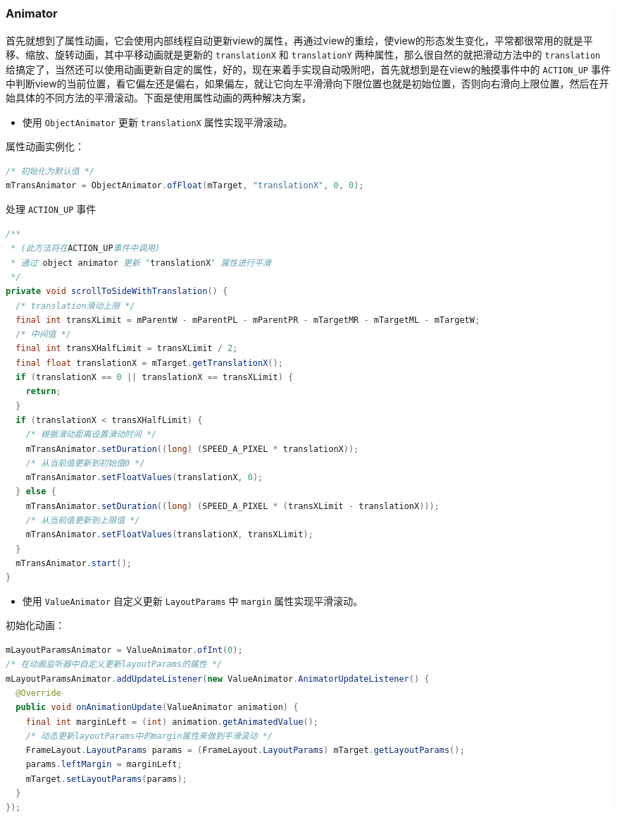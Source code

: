 <h3 id="animator">Animator</h3>

首先就想到了属性动画，它会使用内部线程自动更新view的属性，再通过view的重绘，使view的形态发生变化，平常都很常用的就是平移、缩放、旋转动画，其中平移动画就是更新的 `translationX` 和 `translationY` 两种属性，那么很自然的就把滑动方法中的 `translation` 给搞定了，当然还可以使用动画更新自定的属性，好的，现在来着手实现自动吸附吧，首先就想到是在view的触摸事件中的 `ACTION_UP` 事件中判断view的当前位置，看它偏左还是偏右，如果偏左，就让它向左平滑滑向下限位置也就是初始位置，否则向右滑向上限位置，然后在开始具体的不同方法的平滑滚动。下面是使用属性动画的两种解决方案，

- 使用 `ObjectAnimator` 更新 `translationX` 属性实现平滑滚动。

属性动画实例化：

```java
/* 初始化为默认值 */
mTransAnimator = ObjectAnimator.ofFloat(mTarget, "translationX", 0, 0);
```

处理 `ACTION_UP` 事件

```java
/**
 * (此方法将在ACTION_UP事件中调用)
 * 通过 object animator 更新 "translationX" 属性进行平滑
 */
private void scrollToSideWithTranslation() {
  /* translation滑动上限 */
  final int transXLimit = mParentW - mParentPL - mParentPR - mTargetMR - mTargetML - mTargetW;
  /* 中间值 */
  final int transXHalfLimit = transXLimit / 2;
  final float translationX = mTarget.getTranslationX();
  if (translationX == 0 || translationX == transXLimit) {
    return;
  }
  if (translationX < transXHalfLimit) {
    /* 根据滑动距离设置滑动时间 */
    mTransAnimator.setDuration((long) (SPEED_A_PIXEL * translationX));
    /* 从当前值更新到初始值0 */
    mTransAnimator.setFloatValues(translationX, 0);
  } else {
    mTransAnimator.setDuration((long) (SPEED_A_PIXEL * (transXLimit - translationX)));
    /* 从当前值更新到上限值 */
    mTransAnimator.setFloatValues(translationX, transXLimit);
  }
  mTransAnimator.start();
}
```

- 使用 `ValueAnimator` 自定义更新 `LayoutParams` 中 `margin` 属性实现平滑滚动。

初始化动画：

```java
mLayoutParamsAnimator = ValueAnimator.ofInt(0);
/* 在动画监听器中自定义更新layoutParams的属性 */
mLayoutParamsAnimator.addUpdateListener(new ValueAnimator.AnimatorUpdateListener() {
  @Override
  public void onAnimationUpdate(ValueAnimator animation) {
    final int marginLeft = (int) animation.getAnimatedValue();
    /* 动态更新layoutParams中的margin属性来做到平滑滚动 */
    FrameLayout.LayoutParams params = (FrameLayout.LayoutParams) mTarget.getLayoutParams();
    params.leftMargin = marginLeft;
    mTarget.setLayoutParams(params);
  }
});
```
